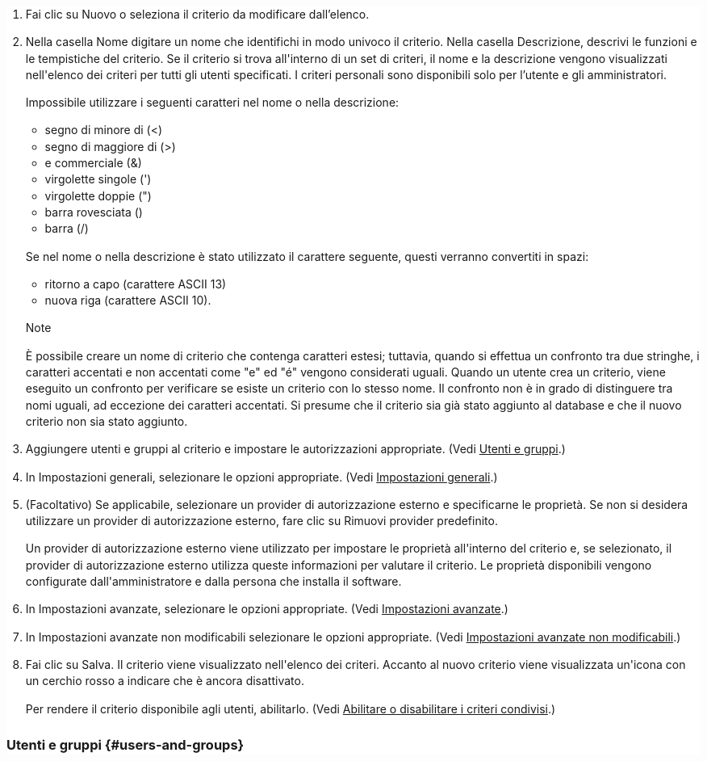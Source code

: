 1. Fai clic su Nuovo o seleziona il criterio da modificare dall’elenco.
1. Nella casella Nome digitare un nome che identifichi in modo univoco il criterio. Nella casella Descrizione, descrivi le funzioni e le tempistiche del criterio. Se il criterio si trova all&#39;interno di un set di criteri, il nome e la descrizione vengono visualizzati nell&#39;elenco dei criteri per tutti gli utenti specificati. I criteri personali sono disponibili solo per l’utente e gli amministratori.

   Impossibile utilizzare i seguenti caratteri nel nome o nella descrizione:

   * segno di minore di (&lt;)
   * segno di maggiore di (>)
   * e commerciale (&amp;)
   * virgolette singole (&#39;)
   * virgolette doppie (&quot;)
   * barra rovesciata (\)
   * barra (/)

   Se nel nome o nella descrizione è stato utilizzato il carattere seguente, questi verranno convertiti in spazi:

   * ritorno a capo (carattere ASCII 13)
   * nuova riga (carattere ASCII 10).

   >[!NOTE]
   >
   >È possibile creare un nome di criterio che contenga caratteri estesi; tuttavia, quando si effettua un confronto tra due stringhe, i caratteri accentati e non accentati come &quot;e&quot; ed &quot;é&quot; vengono considerati uguali. Quando un utente crea un criterio, viene eseguito un confronto per verificare se esiste un criterio con lo stesso nome. Il confronto non è in grado di distinguere tra nomi uguali, ad eccezione dei caratteri accentati. Si presume che il criterio sia già stato aggiunto al database e che il nuovo criterio non sia stato aggiunto.

1. Aggiungere utenti e gruppi al criterio e impostare le autorizzazioni appropriate. (Vedi [Utenti e gruppi](creating-policies.md#users-and-groups).)
1. In Impostazioni generali, selezionare le opzioni appropriate. (Vedi [Impostazioni generali](creating-policies.md#general-settings).)
1. (Facoltativo) Se applicabile, selezionare un provider di autorizzazione esterno e specificarne le proprietà. Se non si desidera utilizzare un provider di autorizzazione esterno, fare clic su Rimuovi provider predefinito.

   Un provider di autorizzazione esterno viene utilizzato per impostare le proprietà all&#39;interno del criterio e, se selezionato, il provider di autorizzazione esterno utilizza queste informazioni per valutare il criterio. Le proprietà disponibili vengono configurate dall&#39;amministratore e dalla persona che installa il software.

1. In Impostazioni avanzate, selezionare le opzioni appropriate. (Vedi [Impostazioni avanzate](creating-policies.md#advanced-settings).)
1. In Impostazioni avanzate non modificabili selezionare le opzioni appropriate. (Vedi [Impostazioni avanzate non modificabili](creating-policies.md#unchangeable-advanced-settings).)
1. Fai clic su Salva. Il criterio viene visualizzato nell&#39;elenco dei criteri. Accanto al nuovo criterio viene visualizzata un&#39;icona con un cerchio rosso a indicare che è ancora disattivato.

   Per rendere il criterio disponibile agli utenti, abilitarlo. (Vedi [Abilitare o disabilitare i criteri condivisi](creating-policies.md#enable-or-disable-shared-policies).)

### Utenti e gruppi {#users-and-groups}
